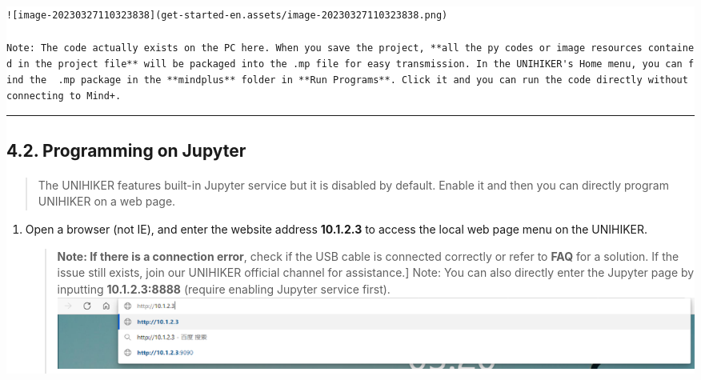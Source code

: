     ![image-20230327110323838](get-started-en.assets/image-20230327110323838.png)
    
    Note: The code actually exists on the PC here. When you save the project, **all the py codes or image resources contained in the project file** will be packaged into the .mp file for easy transmission. In the UNIHIKER's Home menu, you can find the  .mp package in the **mindplus** folder in **Run Programs**. Click it and you can run the code directly without connecting to Mind+.  




---

## 4.2. Programming on Jupyter
> The UNIHIKER features built-in Jupyter service but it is disabled by default. Enable it and then you can directly program UNIHIKER on a web page.

1. Open a browser (not IE), and enter the website address **10.1.2.3** to access the local web page menu on the UNIHIKER.
   
   > **Note: If there is a connection error**, check if the USB cable is connected correctly or refer to **FAQ** for a solution. If the issue still exists, join our UNIHIKER official channel for assistance.]
   > Note: You can also directly enter the Jupyter page by inputting **10.1.2.3:8888** (require enabling Jupyter service first).
   > ![image-20230327110340546](get-started-en.assets/image-20230327110340546.png)  
   